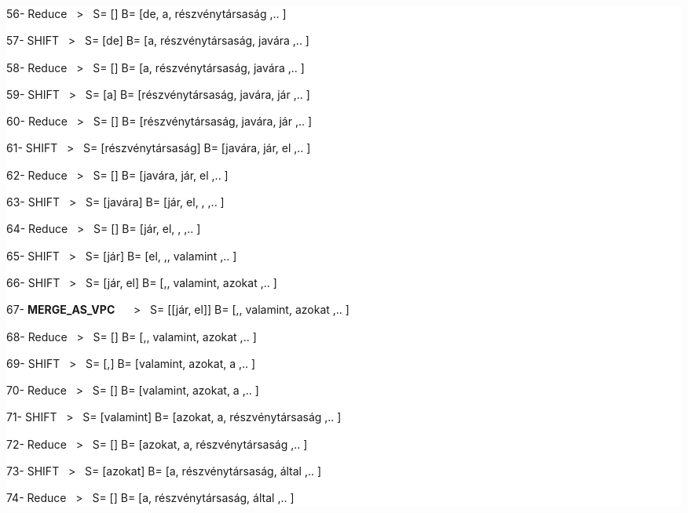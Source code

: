 
56- Reduce&nbsp;&nbsp;&nbsp;>&nbsp;&nbsp;&nbsp;S= []   B= [de, a, részvénytársaság ,.. ]



57- SHIFT&nbsp;&nbsp;&nbsp;>&nbsp;&nbsp;&nbsp;S= [de]   B= [a, részvénytársaság, javára ,.. ]



58- Reduce&nbsp;&nbsp;&nbsp;>&nbsp;&nbsp;&nbsp;S= []   B= [a, részvénytársaság, javára ,.. ]



59- SHIFT&nbsp;&nbsp;&nbsp;>&nbsp;&nbsp;&nbsp;S= [a]   B= [részvénytársaság, javára, jár ,.. ]



60- Reduce&nbsp;&nbsp;&nbsp;>&nbsp;&nbsp;&nbsp;S= []   B= [részvénytársaság, javára, jár ,.. ]



61- SHIFT&nbsp;&nbsp;&nbsp;>&nbsp;&nbsp;&nbsp;S= [részvénytársaság]   B= [javára, jár, el ,.. ]



62- Reduce&nbsp;&nbsp;&nbsp;>&nbsp;&nbsp;&nbsp;S= []   B= [javára, jár, el ,.. ]



63- SHIFT&nbsp;&nbsp;&nbsp;>&nbsp;&nbsp;&nbsp;S= [javára]   B= [jár, el, , ,.. ]



64- Reduce&nbsp;&nbsp;&nbsp;>&nbsp;&nbsp;&nbsp;S= []   B= [jár, el, , ,.. ]



65- SHIFT&nbsp;&nbsp;&nbsp;>&nbsp;&nbsp;&nbsp;S= [jár]   B= [el, ,, valamint ,.. ]



66- SHIFT&nbsp;&nbsp;&nbsp;>&nbsp;&nbsp;&nbsp;S= [jár, el]   B= [,, valamint, azokat ,.. ]



67- **MERGE_AS_VPC**&nbsp;&nbsp;&nbsp;&nbsp;&nbsp;&nbsp;>&nbsp;&nbsp;&nbsp;S= [[jár, el]]   B= [,, valamint, azokat ,.. ]



68- Reduce&nbsp;&nbsp;&nbsp;>&nbsp;&nbsp;&nbsp;S= []   B= [,, valamint, azokat ,.. ]



69- SHIFT&nbsp;&nbsp;&nbsp;>&nbsp;&nbsp;&nbsp;S= [,]   B= [valamint, azokat, a ,.. ]



70- Reduce&nbsp;&nbsp;&nbsp;>&nbsp;&nbsp;&nbsp;S= []   B= [valamint, azokat, a ,.. ]



71- SHIFT&nbsp;&nbsp;&nbsp;>&nbsp;&nbsp;&nbsp;S= [valamint]   B= [azokat, a, részvénytársaság ,.. ]



72- Reduce&nbsp;&nbsp;&nbsp;>&nbsp;&nbsp;&nbsp;S= []   B= [azokat, a, részvénytársaság ,.. ]



73- SHIFT&nbsp;&nbsp;&nbsp;>&nbsp;&nbsp;&nbsp;S= [azokat]   B= [a, részvénytársaság, által ,.. ]



74- Reduce&nbsp;&nbsp;&nbsp;>&nbsp;&nbsp;&nbsp;S= []   B= [a, részvénytársaság, által ,.. ]
